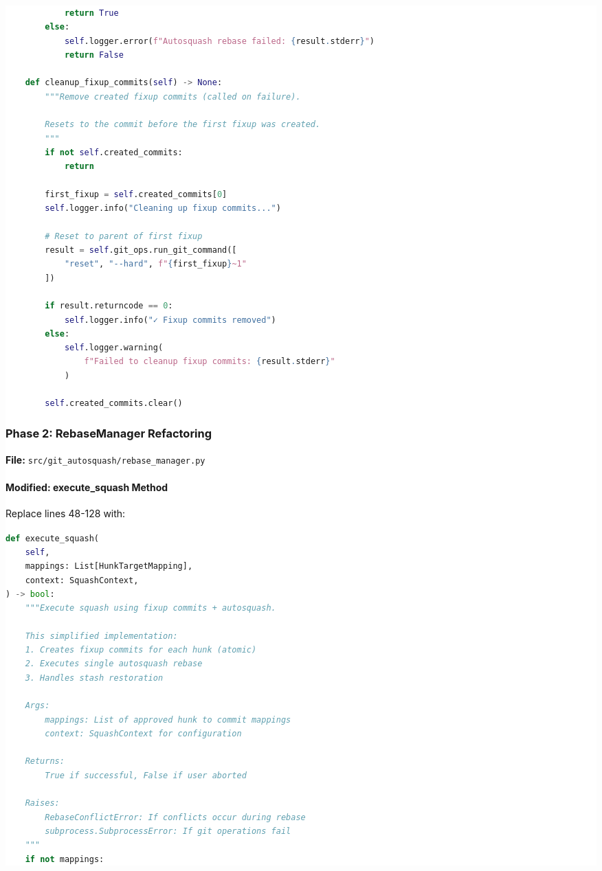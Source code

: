 ```python
            return True
        else:
            self.logger.error(f"Autosquash rebase failed: {result.stderr}")
            return False

    def cleanup_fixup_commits(self) -> None:
        """Remove created fixup commits (called on failure).

        Resets to the commit before the first fixup was created.
        """
        if not self.created_commits:
            return

        first_fixup = self.created_commits[0]
        self.logger.info("Cleaning up fixup commits...")

        # Reset to parent of first fixup
        result = self.git_ops.run_git_command([
            "reset", "--hard", f"{first_fixup}~1"
        ])

        if result.returncode == 0:
            self.logger.info("✓ Fixup commits removed")
        else:
            self.logger.warning(
                f"Failed to cleanup fixup commits: {result.stderr}"
            )

        self.created_commits.clear()
```

### Phase 2: RebaseManager Refactoring

**File:** `src/git_autosquash/rebase_manager.py`

#### Modified: execute_squash Method

Replace lines 48-128 with:

```python
def execute_squash(
    self,
    mappings: List[HunkTargetMapping],
    context: SquashContext,
) -> bool:
    """Execute squash using fixup commits + autosquash.

    This simplified implementation:
    1. Creates fixup commits for each hunk (atomic)
    2. Executes single autosquash rebase
    3. Handles stash restoration

    Args:
        mappings: List of approved hunk to commit mappings
        context: SquashContext for configuration

    Returns:
        True if successful, False if user aborted

    Raises:
        RebaseConflictError: If conflicts occur during rebase
        subprocess.SubprocessError: If git operations fail
    """
    if not mappings:
```